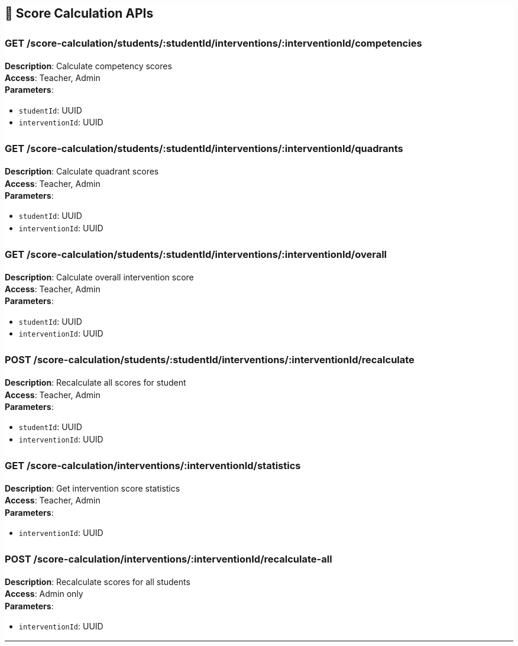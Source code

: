 
## 🧮 **Score Calculation APIs**

### **GET /score-calculation/students/:studentId/interventions/:interventionId/competencies**
**Description**: Calculate competency scores  
**Access**: Teacher, Admin  
**Parameters**:
- `studentId`: UUID
- `interventionId`: UUID

### **GET /score-calculation/students/:studentId/interventions/:interventionId/quadrants**
**Description**: Calculate quadrant scores  
**Access**: Teacher, Admin  
**Parameters**:
- `studentId`: UUID
- `interventionId`: UUID

### **GET /score-calculation/students/:studentId/interventions/:interventionId/overall**
**Description**: Calculate overall intervention score  
**Access**: Teacher, Admin  
**Parameters**:
- `studentId`: UUID
- `interventionId`: UUID

### **POST /score-calculation/students/:studentId/interventions/:interventionId/recalculate**
**Description**: Recalculate all scores for student  
**Access**: Teacher, Admin  
**Parameters**:
- `studentId`: UUID
- `interventionId`: UUID

### **GET /score-calculation/interventions/:interventionId/statistics**
**Description**: Get intervention score statistics  
**Access**: Teacher, Admin  
**Parameters**:
- `interventionId`: UUID

### **POST /score-calculation/interventions/:interventionId/recalculate-all**
**Description**: Recalculate scores for all students  
**Access**: Admin only  
**Parameters**:
- `interventionId`: UUID

---
